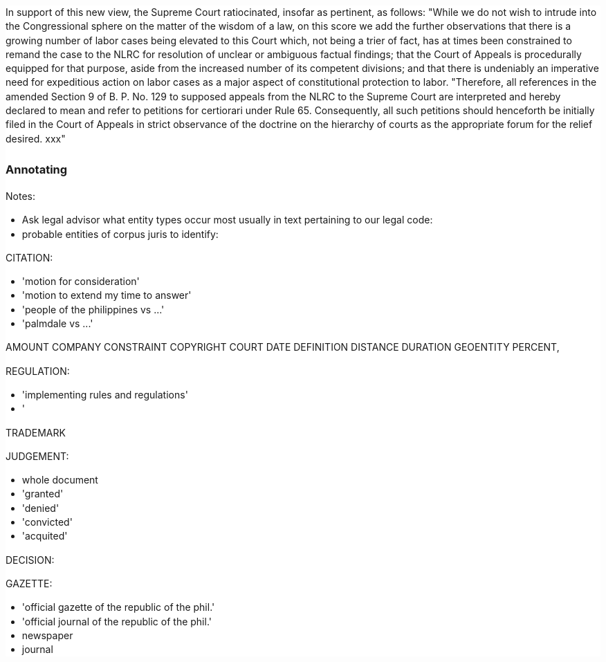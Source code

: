 In support of this new view, the Supreme Court ratiocinated, insofar as pertinent, as follows: "While we do not wish to intrude into the Congressional sphere on the matter of the wisdom of a law, on this score we add the further observations that there is a growing number of labor cases being elevated to this Court which, not being a trier of fact, has at times been constrained to remand the case to the NLRC for resolution of unclear or ambiguous factual findings; that the Court of Appeals is procedurally equipped for that purpose, aside from the increased number of its competent divisions; and that there is undeniably an imperative need for expeditious action on labor cases as a major aspect of constitutional protection to labor.
"Therefore, all references in the amended Section 9 of B. P. No. 129 to supposed appeals from the NLRC to the Supreme Court are interpreted and hereby declared to mean and refer to petitions for certiorari under Rule 65. Consequently, all such petitions should henceforth be initially filed in the Court of Appeals in strict observance of the doctrine on the hierarchy of courts as the appropriate forum for the relief desired.
xxx"

### Annotating
Notes:
- Ask legal advisor what entity types occur most usually in text pertaining to our legal code:
- probable entities of corpus juris to identify: 

CITATION:
- 'motion for consideration'
- 'motion to extend my time to answer'
- 'people of the philippines vs ...'
- 'palmdale vs ...'

AMOUNT
COMPANY
CONSTRAINT
COPYRIGHT
COURT
DATE
DEFINITION
DISTANCE
DURATION
GEOENTITY
PERCENT, 

REGULATION:
- 'implementing rules and regulations'
- '

TRADEMARK

JUDGEMENT:
- whole document
- 'granted'
- 'denied'
- 'convicted'
- 'acquited'

DECISION:

GAZETTE:
- 'official gazette of the republic of the phil.'
- 'official journal of the republic of the phil.'
- newspaper
- journal
